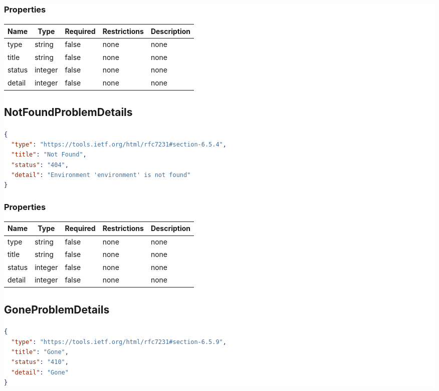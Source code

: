 ### Properties

|Name|Type|Required|Restrictions|Description|
|---|---|---|---|---|
|type|string|false|none|none|
|title|string|false|none|none|
|status|integer|false|none|none|
|detail|integer|false|none|none|

<h2 id="tocS_NotFoundProblemDetails">NotFoundProblemDetails</h2>

<a id="schemanotfoundproblemdetails"></a>
<a id="schema_NotFoundProblemDetails"></a>
<a id="tocSnotfoundproblemdetails"></a>
<a id="tocsnotfoundproblemdetails"></a>

```json
{
  "type": "https://tools.ietf.org/html/rfc7231#section-6.5.4",
  "title": "Not Found",
  "status": "404",
  "detail": "Environment 'environment' is not found"
}

```

### Properties

|Name|Type|Required|Restrictions|Description|
|---|---|---|---|---|
|type|string|false|none|none|
|title|string|false|none|none|
|status|integer|false|none|none|
|detail|integer|false|none|none|

<h2 id="tocS_GoneProblemDetails">GoneProblemDetails</h2>

<a id="schemagoneproblemdetails"></a>
<a id="schema_GoneProblemDetails"></a>
<a id="tocSgoneproblemdetails"></a>
<a id="tocsgoneproblemdetails"></a>

```json
{
  "type": "https://tools.ietf.org/html/rfc7231#section-6.5.9",
  "title": "Gone",
  "status": "410",
  "detail": "Gone"
}

```
